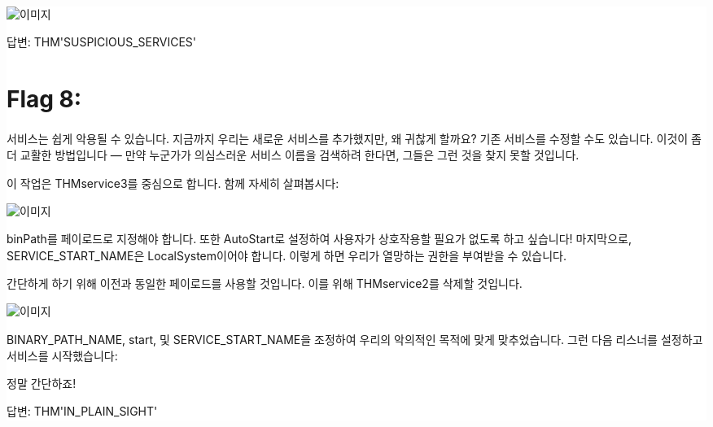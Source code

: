 <script>
     (adsbygoogle = window.adsbygoogle || []).push({});
</script>

![이미지](/assets/img/2024-06-19-WindowsLocalPersistenceTechniquesTryHackMe_58.png)

답변: THM'SUSPICIOUS_SERVICES'

# Flag 8:

서비스는 쉽게 악용될 수 있습니다. 지금까지 우리는 새로운 서비스를 추가했지만, 왜 귀찮게 할까요? 기존 서비스를 수정할 수도 있습니다. 이것이 좀 더 교활한 방법입니다 — 만약 누군가가 의심스러운 서비스 이름을 검색하려 한다면, 그들은 그런 것을 찾지 못할 것입니다.



<ins class="adsbygoogle"
     style="display:block"
     data-ad-client="ca-pub-4877378276818686"
     data-ad-slot="1107185301"
     data-ad-format="auto"
     data-full-width-responsive="true"></ins>

<script>
     (adsbygoogle = window.adsbygoogle || []).push({});
</script>

이 작업은 THMservice3를 중심으로 합니다. 함께 자세히 살펴봅시다:

![이미지](/assets/img/2024-06-19-WindowsLocalPersistenceTechniquesTryHackMe_59.png)

binPath를 페이로드로 지정해야 합니다. 또한 AutoStart로 설정하여 사용자가 상호작용할 필요가 없도록 하고 싶습니다! 마지막으로, SERVICE_START_NAME은 LocalSystem이어야 합니다. 이렇게 하면 우리가 열망하는 권한을 부여받을 수 있습니다.

간단하게 하기 위해 이전과 동일한 페이로드를 사용할 것입니다. 이를 위해 THMservice2를 삭제할 것입니다.



<ins class="adsbygoogle"
     style="display:block"
     data-ad-client="ca-pub-4877378276818686"
     data-ad-slot="1107185301"
     data-ad-format="auto"
     data-full-width-responsive="true"></ins>

<script>
     (adsbygoogle = window.adsbygoogle || []).push({});
</script>

![이미지](/assets/img/2024-06-19-WindowsLocalPersistenceTechniquesTryHackMe_60.png)

BINARY_PATH_NAME, start, 및 SERVICE_START_NAME을 조정하여 우리의 악의적인 목적에 맞게 맞추었습니다. 그런 다음 리스너를 설정하고 서비스를 시작했습니다:

정말 간단하죠!

답변: THM'IN_PLAIN_SIGHT'
